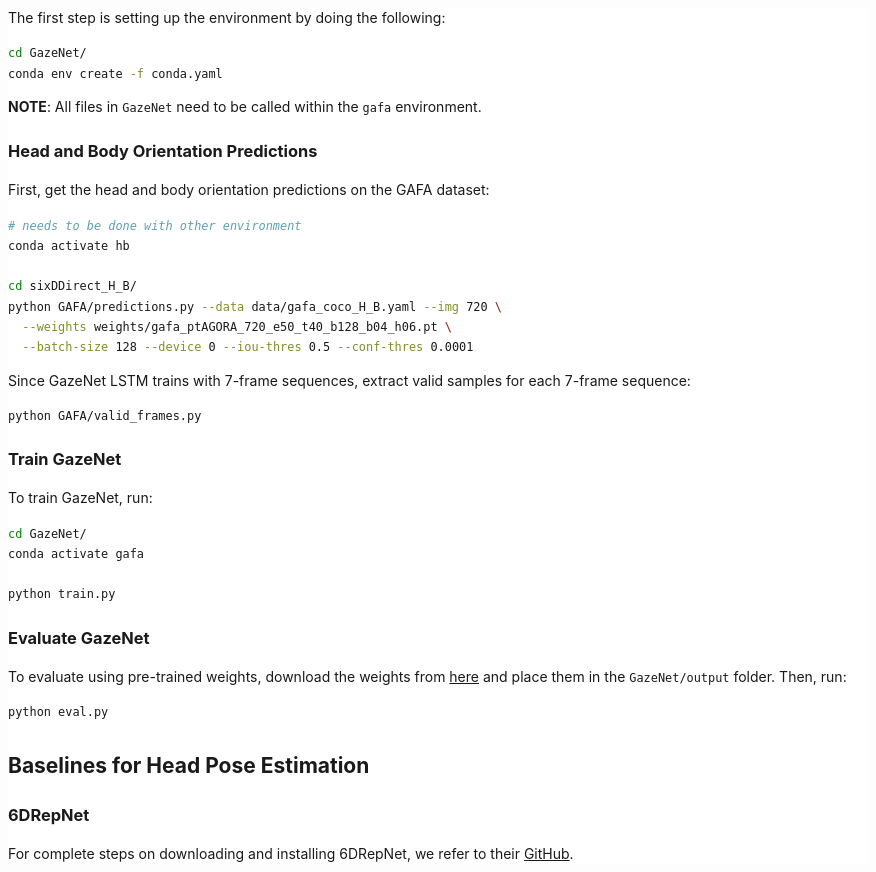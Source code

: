 The first step is setting up the environment by doing the following:

```bash
cd GazeNet/
conda env create -f conda.yaml
```

**NOTE**: All files in `GazeNet` need to be called within the `gafa` environment. 

### Head and Body Orientation Predictions

First, get the head and body orientation predictions on the GAFA dataset:

```bash
# needs to be done with other environment
conda activate hb

cd sixDDirect_H_B/
python GAFA/predictions.py --data data/gafa_coco_H_B.yaml --img 720 \
  --weights weights/gafa_ptAGORA_720_e50_t40_b128_b04_h06.pt \
  --batch-size 128 --device 0 --iou-thres 0.5 --conf-thres 0.0001
```

Since GazeNet LSTM trains with 7-frame sequences, extract valid samples for each 7-frame sequence:

```bash
python GAFA/valid_frames.py
```

### Train GazeNet

To train GazeNet, run:

```bash
cd GazeNet/
conda activate gafa

python train.py
```

### Evaluate GazeNet

To evaluate using pre-trained weights, download the weights from [here](https://huggingface.co/noanonk/6DDirect_H_B) and place them in the `GazeNet/output` folder. Then, run:

```bash
python eval.py
```

<a name="baselines-for-head-pose-estimation"></a>
## Baselines for Head Pose Estimation

<a name="6drepnet"></a>
### 6DRepNet
For complete steps on downloading and installing 6DRepNet, we refer to their [GitHub](https://github.com/thohemp/6DRepNet).
